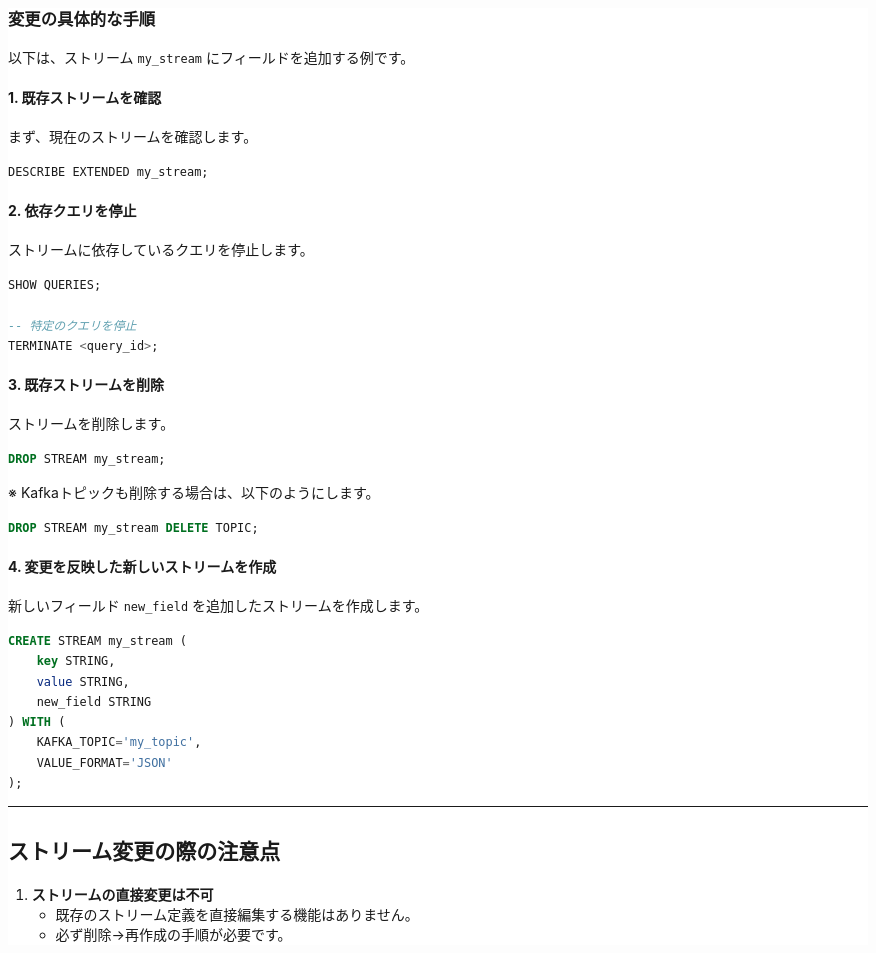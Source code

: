 ### **変更の具体的な手順**

以下は、ストリーム `my_stream` にフィールドを追加する例です。

#### 1. **既存ストリームを確認**
まず、現在のストリームを確認します。

```sql
DESCRIBE EXTENDED my_stream;
```

#### 2. **依存クエリを停止**
ストリームに依存しているクエリを停止します。

```sql
SHOW QUERIES;

-- 特定のクエリを停止
TERMINATE <query_id>;
```

#### 3. **既存ストリームを削除**
ストリームを削除します。

```sql
DROP STREAM my_stream;
```

※ Kafkaトピックも削除する場合は、以下のようにします。

```sql
DROP STREAM my_stream DELETE TOPIC;
```

#### 4. **変更を反映した新しいストリームを作成**
新しいフィールド `new_field` を追加したストリームを作成します。

```sql
CREATE STREAM my_stream (
    key STRING,
    value STRING,
    new_field STRING
) WITH (
    KAFKA_TOPIC='my_topic',
    VALUE_FORMAT='JSON'
);
```

---

## **ストリーム変更の際の注意点**

1. **ストリームの直接変更は不可**
   - 既存のストリーム定義を直接編集する機能はありません。
   - 必ず削除→再作成の手順が必要です。
